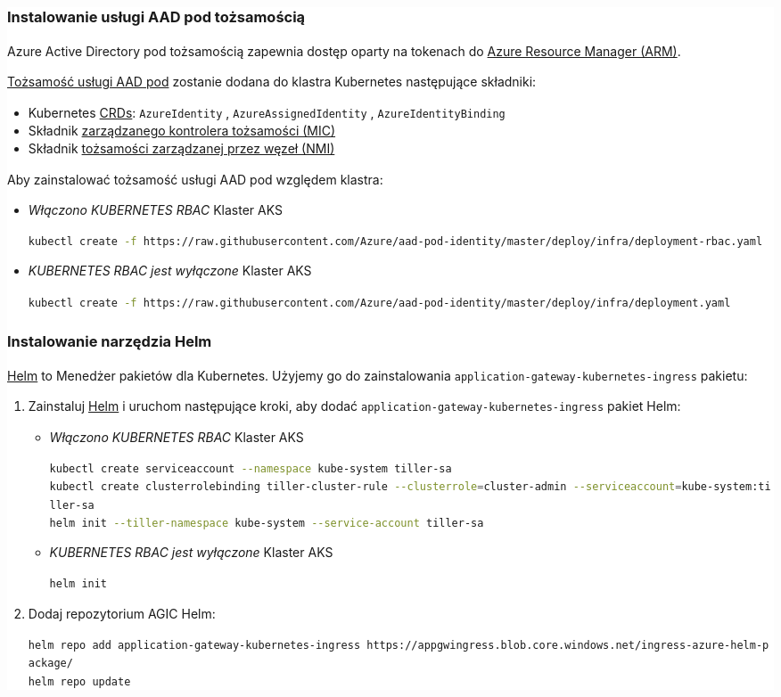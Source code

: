 ### <a name="install-aad-pod-identity"></a>Instalowanie usługi AAD pod tożsamością
  Azure Active Directory pod tożsamością zapewnia dostęp oparty na tokenach do [Azure Resource Manager (ARM)](../azure-resource-manager/management/overview.md).

  [Tożsamość usługi AAD pod](https://github.com/Azure/aad-pod-identity) zostanie dodana do klastra Kubernetes następujące składniki:
   * Kubernetes [CRDs](https://kubernetes.io/docs/tasks/access-kubernetes-api/custom-resources/custom-resource-definitions/): `AzureIdentity` , `AzureAssignedIdentity` , `AzureIdentityBinding`
   * Składnik [zarządzanego kontrolera tożsamości (MIC)](https://github.com/Azure/aad-pod-identity#managed-identity-controllermic)
   * Składnik [tożsamości zarządzanej przez węzeł (NMI)](https://github.com/Azure/aad-pod-identity#node-managed-identitynmi)


Aby zainstalować tożsamość usługi AAD pod względem klastra:

   - *Włączono KUBERNETES RBAC* Klaster AKS

     ```bash
     kubectl create -f https://raw.githubusercontent.com/Azure/aad-pod-identity/master/deploy/infra/deployment-rbac.yaml
     ```

   - *KUBERNETES RBAC jest wyłączone* Klaster AKS

     ```bash
     kubectl create -f https://raw.githubusercontent.com/Azure/aad-pod-identity/master/deploy/infra/deployment.yaml
     ```

### <a name="install-helm"></a>Instalowanie narzędzia Helm
[Helm](../aks/kubernetes-helm.md) to Menedżer pakietów dla Kubernetes. Użyjemy go do zainstalowania `application-gateway-kubernetes-ingress` pakietu:

1. Zainstaluj [Helm](../aks/kubernetes-helm.md) i uruchom następujące kroki, aby dodać `application-gateway-kubernetes-ingress` pakiet Helm:

    - *Włączono KUBERNETES RBAC* Klaster AKS

        ```bash
        kubectl create serviceaccount --namespace kube-system tiller-sa
        kubectl create clusterrolebinding tiller-cluster-rule --clusterrole=cluster-admin --serviceaccount=kube-system:tiller-sa
        helm init --tiller-namespace kube-system --service-account tiller-sa
        ```

    - *KUBERNETES RBAC jest wyłączone* Klaster AKS

        ```bash
        helm init
        ```

1. Dodaj repozytorium AGIC Helm:
    ```bash
    helm repo add application-gateway-kubernetes-ingress https://appgwingress.blob.core.windows.net/ingress-azure-helm-package/
    helm repo update
    ```
